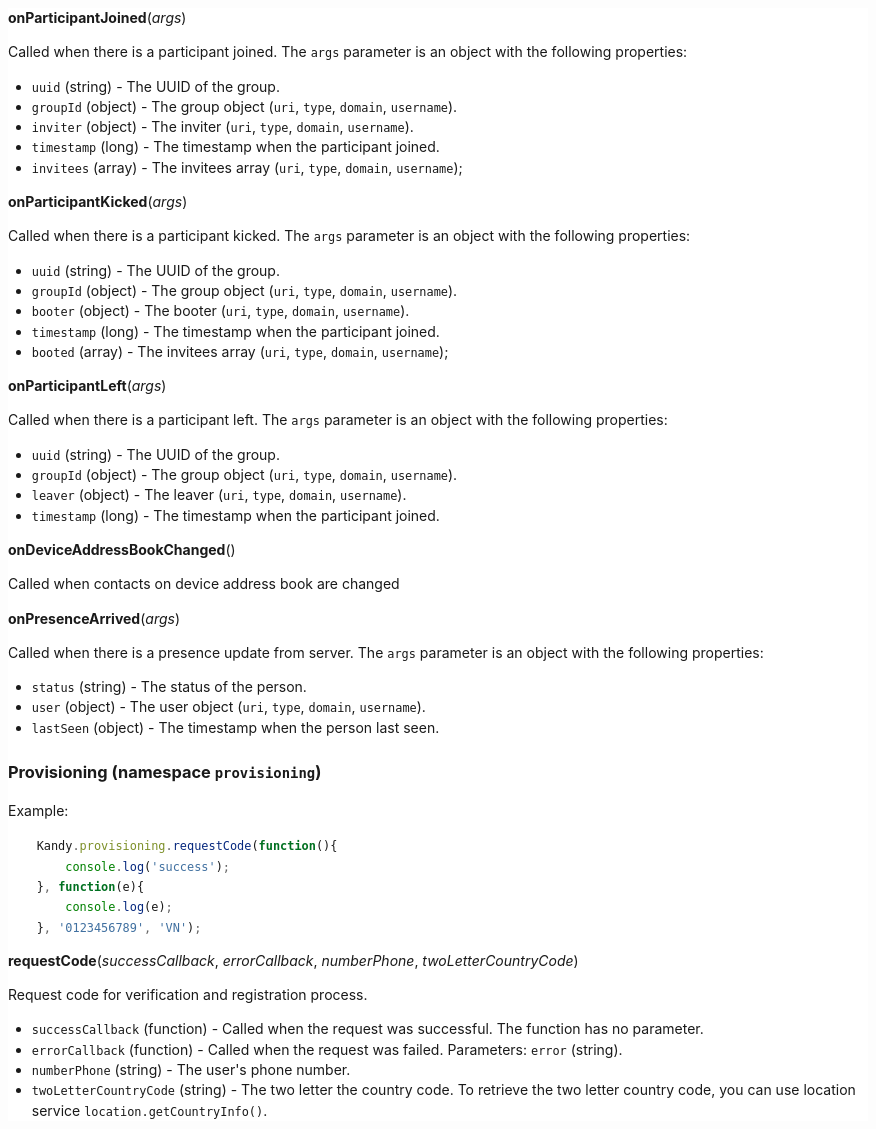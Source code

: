 **onParticipantJoined**(*args*)

Called when there is a participant joined. The `args` parameter is an object with the following properties:
- `uuid` (string) - The UUID of the group.
- `groupId` (object) - The group object (`uri`, `type`, `domain`, `username`).
- `inviter` (object) - The inviter (`uri`, `type`, `domain`, `username`).
- `timestamp` (long) - The timestamp when the participant joined.
- `invitees` (array) - The invitees array (`uri`, `type`, `domain`, `username`);

**onParticipantKicked**(*args*)

Called when there is a participant kicked. The `args` parameter is an object with the following properties:
- `uuid` (string) - The UUID of the group.
- `groupId` (object) - The group object (`uri`, `type`, `domain`, `username`).
- `booter` (object) - The booter (`uri`, `type`, `domain`, `username`).
- `timestamp` (long) - The timestamp when the participant joined.
- `booted` (array) - The invitees array (`uri`, `type`, `domain`, `username`);

**onParticipantLeft**(*args*)

Called when there is a participant left. The `args` parameter is an object with the following properties:
- `uuid` (string) - The UUID of the group.
- `groupId` (object) - The group object (`uri`, `type`, `domain`, `username`).
- `leaver` (object) - The leaver (`uri`, `type`, `domain`, `username`).
- `timestamp` (long) - The timestamp when the participant joined.

**onDeviceAddressBookChanged**()

Called when contacts on device address book are changed

**onPresenceArrived**(*args*)

Called when there is a presence update from server. The `args` parameter is an object with the following properties:
- `status` (string) - The status of the person.
- `user` (object) - The user object (`uri`, `type`, `domain`, `username`).
- `lastSeen` (object) - The timestamp when the person last seen.

### Provisioning (namespace `provisioning`)

Example:
```js
    Kandy.provisioning.requestCode(function(){
        console.log('success');
    }, function(e){
        console.log(e);
    }, '0123456789', 'VN');
```

**requestCode**(*successCallback*, *errorCallback*, *numberPhone*, *twoLetterCountryCode*)

Request code for verification and registration process.
- `successCallback` (function) - Called when the request was successful. The function has no parameter.
- `errorCallback` (function) - Called when the request was failed. Parameters: `error` (string).
- `numberPhone` (string) - The user's phone number.
- `twoLetterCountryCode` (string) - The two letter the country code. To retrieve the two letter country code, you can use location service `location.getCountryInfo()`.
